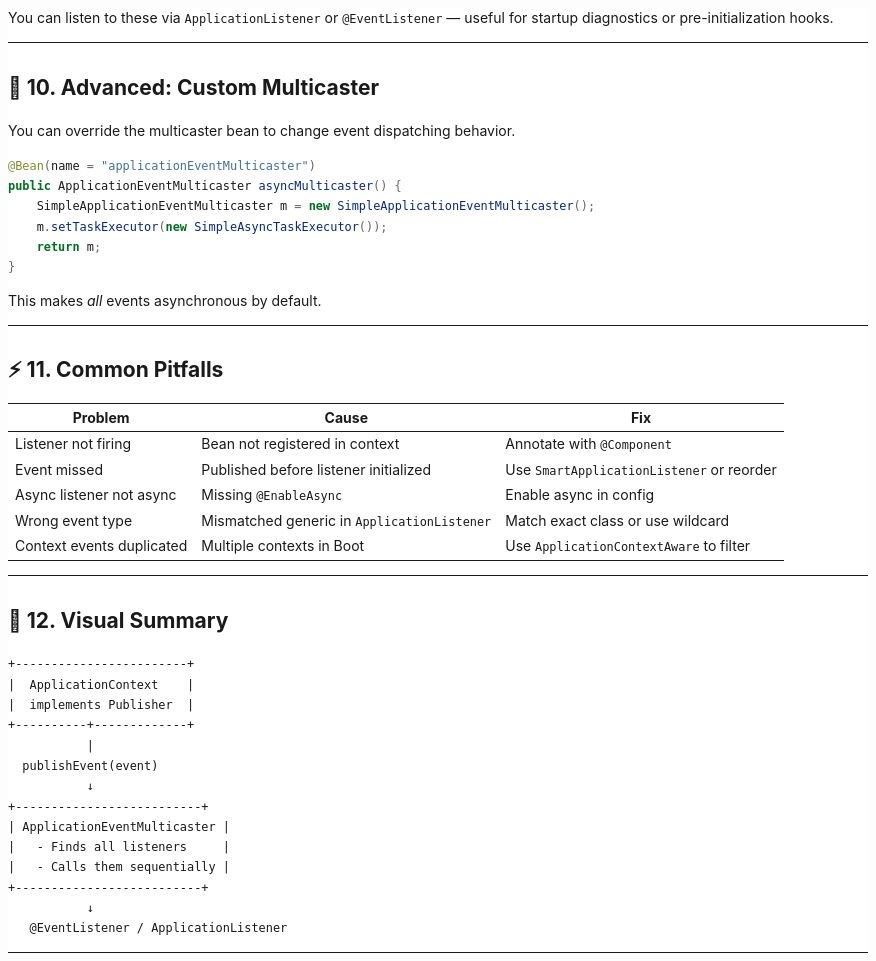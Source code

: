 You can listen to these via `ApplicationListener` or `@EventListener` —
useful for startup diagnostics or pre-initialization hooks.

---

## 🧩 10. Advanced: Custom Multicaster

You can override the multicaster bean to change event dispatching behavior.

```java
@Bean(name = "applicationEventMulticaster")
public ApplicationEventMulticaster asyncMulticaster() {
    SimpleApplicationEventMulticaster m = new SimpleApplicationEventMulticaster();
    m.setTaskExecutor(new SimpleAsyncTaskExecutor());
    return m;
}
```

This makes *all* events asynchronous by default.

---

## ⚡ 11. Common Pitfalls

| Problem                   | Cause                                       | Fix                                       |
| ------------------------- | ------------------------------------------- | ----------------------------------------- |
| Listener not firing       | Bean not registered in context              | Annotate with `@Component`                |
| Event missed              | Published before listener initialized       | Use `SmartApplicationListener` or reorder |
| Async listener not async  | Missing `@EnableAsync`                      | Enable async in config                    |
| Wrong event type          | Mismatched generic in `ApplicationListener` | Match exact class or use wildcard         |
| Context events duplicated | Multiple contexts in Boot                   | Use `ApplicationContextAware` to filter   |

---

## 🧩 12. Visual Summary

```
+------------------------+
|  ApplicationContext    |
|  implements Publisher  |
+----------+-------------+
           |
  publishEvent(event)
           ↓
+--------------------------+
| ApplicationEventMulticaster |
|   - Finds all listeners     |
|   - Calls them sequentially |
+--------------------------+
           ↓
   @EventListener / ApplicationListener
```

---